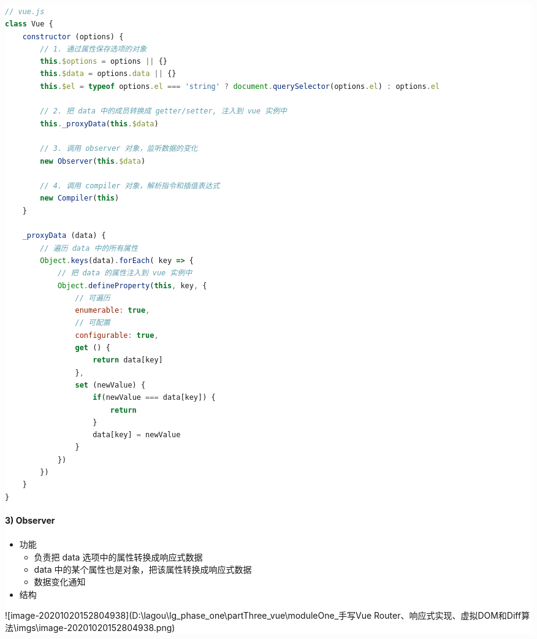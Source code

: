 ```js
// vue.js
class Vue {
    constructor (options) {
        // 1. 通过属性保存选项的对象
        this.$options = options || {}
        this.$data = options.data || {}
        this.$el = typeof options.el === 'string' ? document.querySelector(options.el) : options.el

        // 2. 把 data 中的成员转换成 getter/setter, 注入到 vue 实例中
        this._proxyData(this.$data)

        // 3. 调用 observer 对象，监听数据的变化
        new Observer(this.$data)
        
        // 4. 调用 compiler 对象，解析指令和插值表达式
        new Compiler(this)
    }

    _proxyData (data) {
        // 遍历 data 中的所有属性
        Object.keys(data).forEach( key => {
            // 把 data 的属性注入到 vue 实例中
            Object.defineProperty(this, key, {
                // 可遍历
                enumerable: true,
                // 可配置
                configurable: true,
                get () {
                    return data[key]
                },
                set (newValue) {
                    if(newValue === data[key]) {
                        return
                    }
                    data[key] = newValue
                }
            })
        })
    }
}
```

#### 3) Observer

+ 功能
  + 负责把 data 选项中的属性转换成响应式数据
  + data 中的某个属性也是对象，把该属性转换成响应式数据
  + 数据变化通知
+ 结构

![image-20201020152804938](D:\lagou\lg_phase_one\partThree_vue\moduleOne_手写Vue Router、响应式实现、虚拟DOM和Diff算法\imgs\image-20201020152804938.png)
